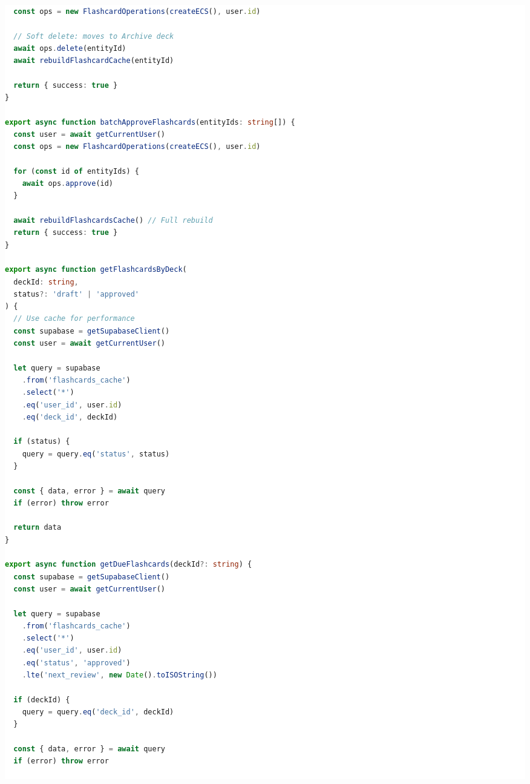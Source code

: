 ```typescript
  const ops = new FlashcardOperations(createECS(), user.id)
  
  // Soft delete: moves to Archive deck
  await ops.delete(entityId)
  await rebuildFlashcardCache(entityId)
  
  return { success: true }
}

export async function batchApproveFlashcards(entityIds: string[]) {
  const user = await getCurrentUser()
  const ops = new FlashcardOperations(createECS(), user.id)
  
  for (const id of entityIds) {
    await ops.approve(id)
  }
  
  await rebuildFlashcardsCache() // Full rebuild
  return { success: true }
}

export async function getFlashcardsByDeck(
  deckId: string,
  status?: 'draft' | 'approved'
) {
  // Use cache for performance
  const supabase = getSupabaseClient()
  const user = await getCurrentUser()
  
  let query = supabase
    .from('flashcards_cache')
    .select('*')
    .eq('user_id', user.id)
    .eq('deck_id', deckId)
  
  if (status) {
    query = query.eq('status', status)
  }
  
  const { data, error } = await query
  if (error) throw error
  
  return data
}

export async function getDueFlashcards(deckId?: string) {
  const supabase = getSupabaseClient()
  const user = await getCurrentUser()
  
  let query = supabase
    .from('flashcards_cache')
    .select('*')
    .eq('user_id', user.id)
    .eq('status', 'approved')
    .lte('next_review', new Date().toISOString())
  
  if (deckId) {
    query = query.eq('deck_id', deckId)
  }
  
  const { data, error } = await query
  if (error) throw error
  
```